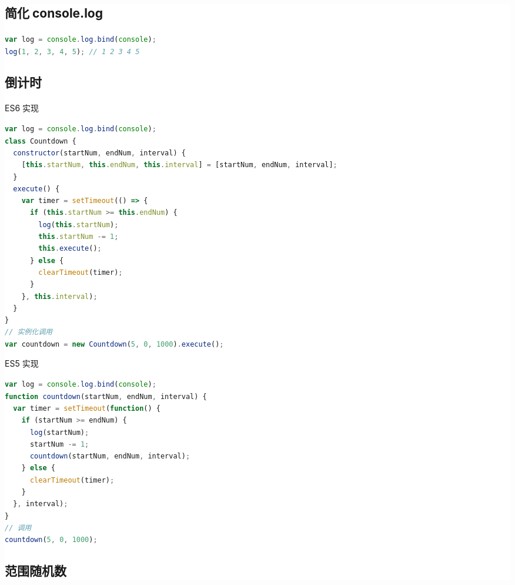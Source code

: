 ## 简化 console.log

```javascript
var log = console.log.bind(console);
log(1, 2, 3, 4, 5); // 1 2 3 4 5
```

## 倒计时

ES6 实现

```javascript
var log = console.log.bind(console);
class Countdown {
  constructor(startNum, endNum, interval) {
    [this.startNum, this.endNum, this.interval] = [startNum, endNum, interval];
  }
  execute() {
    var timer = setTimeout(() => {
      if (this.startNum >= this.endNum) {
        log(this.startNum);
        this.startNum -= 1;
        this.execute();
      } else {
        clearTimeout(timer);
      }
    }, this.interval);
  }
}
// 实例化调用
var countdown = new Countdown(5, 0, 1000).execute();
```

ES5 实现

```javascript
var log = console.log.bind(console);
function countdown(startNum, endNum, interval) {
  var timer = setTimeout(function() {
    if (startNum >= endNum) {
      log(startNum);
      startNum -= 1;
      countdown(startNum, endNum, interval);
    } else {
      clearTimeout(timer);
    }
  }, interval);
}
// 调用
countdown(5, 0, 1000);
```

## 范围随机数

